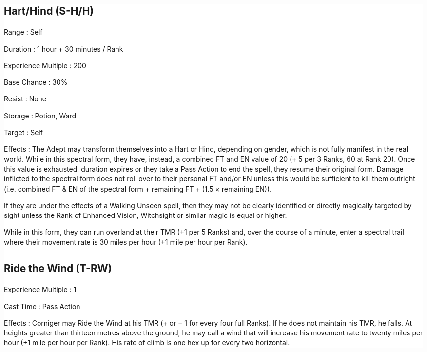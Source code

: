 ## Hart/Hind (S-H/H)

Range
: Self

Duration
: 1 hour + 30 minutes / Rank

Experience Multiple
: 200

Base Chance
: 30%

Resist
: None

Storage
: Potion, Ward

Target
: Self

Effects
: The Adept may transform themselves into a Hart or Hind, depending on
gender, which is not fully manifest in the real world.  While in this
spectral form, they have, instead, a combined FT and EN value of 20 (+
5 per 3 Ranks, 60 at Rank 20).  Once this value is exhausted, duration
expires or they take a Pass Action to end the spell, they resume their
original form.  Damage inflicted to the spectral form does not roll
over to their personal FT and/or EN unless this would be sufficient to
kill them outright (i.e. combined FT & EN of the spectral form +
remaining FT + (1.5 × remaining EN)).

If they are under the effects of a Walking Unseen spell, then they may
not be clearly identified or directly magically targeted by sight
unless the Rank of Enhanced Vision, Witchsight or similar magic is
equal or higher.

While in this form, they can run overland at their TMR (+1 per 5
Ranks) and, over the course of a minute, enter a spectral trail where
their movement rate is 30 miles per hour (+1 mile per hour per Rank).

## Ride the Wind (T-RW)

Experience Multiple
: 1

Cast Time
: Pass Action

Effects
: Corniger may Ride the Wind at his TMR (+ or − 1 for every four full
Ranks).  If he does not maintain his TMR, he falls.  At heights
greater than thirteen metres above the ground, he may call a wind that
will increase his movement rate to twenty miles per hour (+1 mile per
hour per Rank). His rate of climb is one hex up for every two
horizontal.

